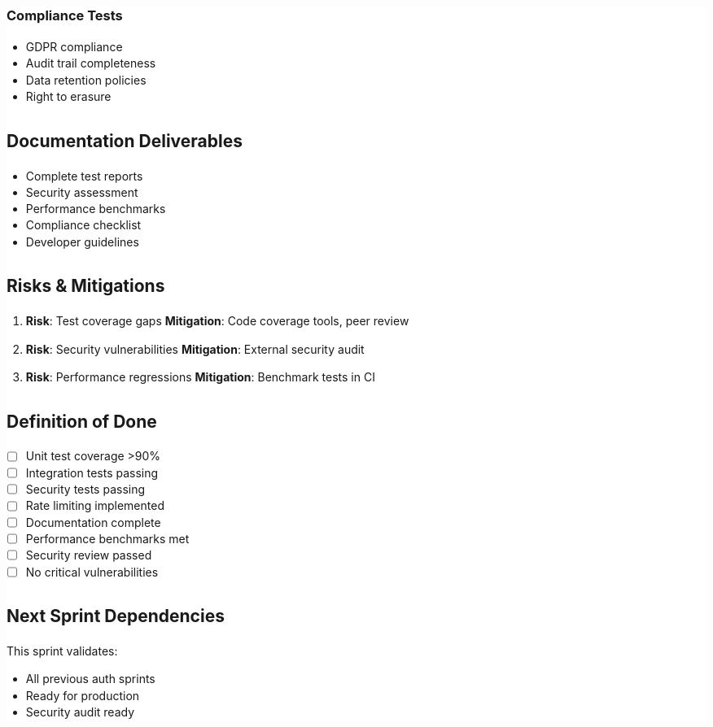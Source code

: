 ### Compliance Tests
- GDPR compliance
- Audit trail completeness
- Data retention policies
- Right to erasure

## Documentation Deliverables
- Complete test reports
- Security assessment
- Performance benchmarks
- Compliance checklist
- Developer guidelines

## Risks & Mitigations
1. **Risk**: Test coverage gaps
   **Mitigation**: Code coverage tools, peer review

2. **Risk**: Security vulnerabilities
   **Mitigation**: External security audit

3. **Risk**: Performance regressions
   **Mitigation**: Benchmark tests in CI

## Definition of Done
- [ ] Unit test coverage >90%
- [ ] Integration tests passing
- [ ] Security tests passing
- [ ] Rate limiting implemented
- [ ] Documentation complete
- [ ] Performance benchmarks met
- [ ] Security review passed
- [ ] No critical vulnerabilities

## Next Sprint Dependencies
This sprint validates:
- All previous auth sprints
- Ready for production
- Security audit ready